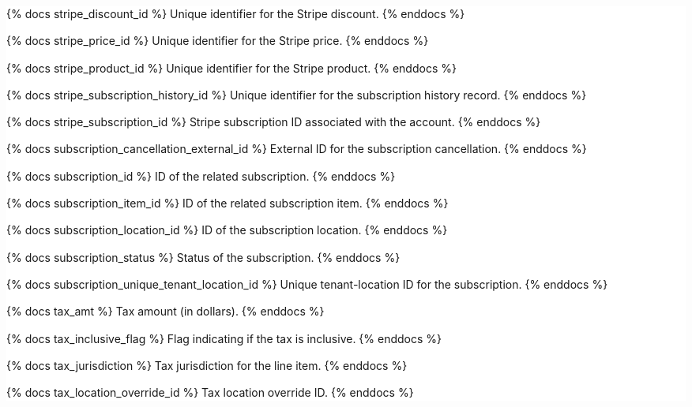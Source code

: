 {% docs stripe_discount_id %}
Unique identifier for the Stripe discount.
{% enddocs %}

{% docs stripe_price_id %}
Unique identifier for the Stripe price.
{% enddocs %}

{% docs stripe_product_id %}
Unique identifier for the Stripe product.
{% enddocs %}

{% docs stripe_subscription_history_id %}
Unique identifier for the subscription history record.
{% enddocs %}

{% docs stripe_subscription_id %}
Stripe subscription ID associated with the account.
{% enddocs %}

{% docs subscription_cancellation_external_id %}
External ID for the subscription cancellation.
{% enddocs %}

{% docs subscription_id %}
ID of the related subscription.
{% enddocs %}

{% docs subscription_item_id %}
ID of the related subscription item.
{% enddocs %}

{% docs subscription_location_id %}
ID of the subscription location.
{% enddocs %}

{% docs subscription_status %}
Status of the subscription.
{% enddocs %}

{% docs subscription_unique_tenant_location_id %}
Unique tenant-location ID for the subscription.
{% enddocs %}

{% docs tax_amt %}
Tax amount (in dollars).
{% enddocs %}

{% docs tax_inclusive_flag %}
Flag indicating if the tax is inclusive.
{% enddocs %}

{% docs tax_jurisdiction %}
Tax jurisdiction for the line item.
{% enddocs %}

{% docs tax_location_override_id %}
Tax location override ID.
{% enddocs %}
